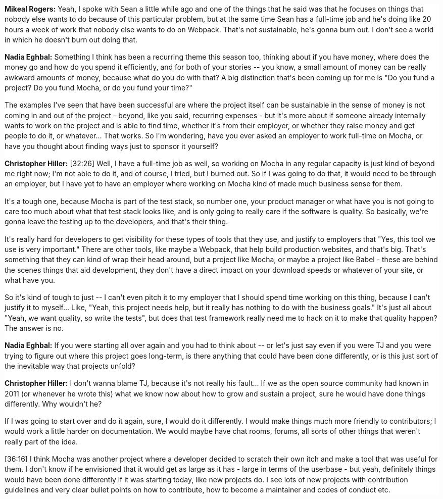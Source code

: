 **Mikeal Rogers:** Yeah, I spoke with Sean a little while ago and one of the things that he said was that he focuses on things that nobody else wants to do because of this particular problem, but at the same time Sean has a full-time job and he's doing like 20 hours a week of work that nobody else wants to do on Webpack. That's not sustainable, he's gonna burn out. I don't see a world in which he doesn't burn out doing that.

**Nadia Eghbal:** Something I think has been a recurring theme this season too, thinking about if you have money, where does the money go and how do you spend it efficiently, and for both of your stories -- you know, a small amount of money can be really awkward amounts of money, because what do you do with that? A big distinction that's been coming up for me is "Do you fund a project? Do you fund Mocha, or do you fund your time?"

The examples I've seen that have been successful are where the project itself can be sustainable in the sense of money is not coming in and out of the project - beyond, like you said, recurring expenses - but it's more about if someone already internally wants to work on the project and is able to find time, whether it's from their employer, or whether they raise money and get people to do it, or whatever... That works. So I'm wondering, have you ever asked an employer to work full-time on Mocha, or have you thought about finding ways just to sponsor it yourself?

**Christopher Hiller:** \[32:26\] Well, I have a full-time job as well, so working on Mocha in any regular capacity is just kind of beyond me right now; I'm not able to do it, and of course, I tried, but I burned out. So if I was going to do that, it would need to be through an employer, but I have yet to have an employer where working on Mocha kind of made much business sense for them.

It's a tough one, because Mocha is part of the test stack, so number one, your product manager or what have you is not going to care too much about what that test stack looks like, and is only going to really care if the software is quality. So basically, we're gonna leave the testing up to the developers, and that's their thing.

It's really hard for developers to get visibility for these types of tools that they use, and justify to employers that "Yes, this tool we use is very important." There are other tools, like maybe a Webpack, that help build production websites, and that's big. That's something that they can kind of wrap their head around, but a project like Mocha, or maybe a project like Babel - these are behind the scenes things that aid development, they don't have a direct impact on your download speeds or whatever of your site, or what have you.

So it's kind of tough to just -- I can't even pitch it to my employer that I should spend time working on this thing, because I can't justify it to myself... Like, "Yeah, this project needs help, but it really has nothing to do with the business goals." It's just all about "Yeah, we want quality, so write the tests", but does that test framework really need me to hack on it to make that quality happen? The answer is no.

**Nadia Eghbal:** If you were starting all over again and you had to think about -- or let's just say even if you were TJ and you were trying to figure out where this project goes long-term, is there anything that could have been done differently, or is this just sort of the inevitable way that projects unfold?

**Christopher Hiller:** I don't wanna blame TJ, because it's not really his fault... If we as the open source community had known in 2011 (or whenever he wrote this) what we know now about how to grow and sustain a project, sure he would have done things differently. Why wouldn't he?

If I was going to start over and do it again, sure, I would do it differently. I would make things much more friendly to contributors; I would work a little harder on documentation. We would maybe have chat rooms, forums, all sorts of other things that weren't really part of the idea.

\[36:16\] I think Mocha was another project where a developer decided to scratch their own itch and make a tool that was useful for them. I don't know if he envisioned that it would get as large as it has - large in terms of the userbase - but yeah, definitely things would have been done differently if it was starting today, like new projects do. I see lots of new projects with contribution guidelines and very clear bullet points on how to contribute, how to become a maintainer and codes of conduct etc.
